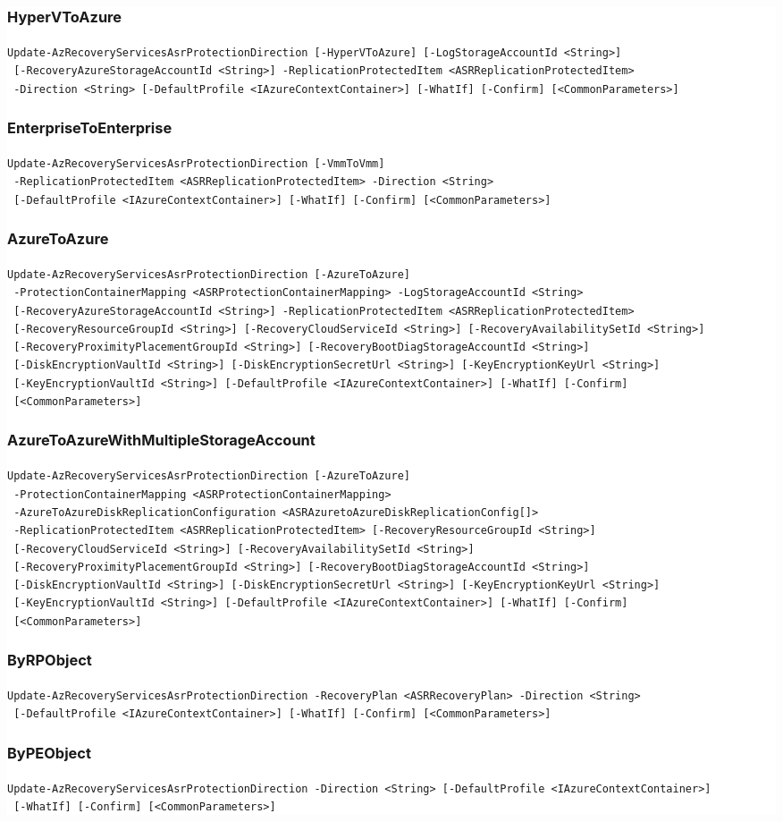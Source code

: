 ### HyperVToAzure
```
Update-AzRecoveryServicesAsrProtectionDirection [-HyperVToAzure] [-LogStorageAccountId <String>]
 [-RecoveryAzureStorageAccountId <String>] -ReplicationProtectedItem <ASRReplicationProtectedItem>
 -Direction <String> [-DefaultProfile <IAzureContextContainer>] [-WhatIf] [-Confirm] [<CommonParameters>]
```

### EnterpriseToEnterprise
```
Update-AzRecoveryServicesAsrProtectionDirection [-VmmToVmm]
 -ReplicationProtectedItem <ASRReplicationProtectedItem> -Direction <String>
 [-DefaultProfile <IAzureContextContainer>] [-WhatIf] [-Confirm] [<CommonParameters>]
```

### AzureToAzure
```
Update-AzRecoveryServicesAsrProtectionDirection [-AzureToAzure]
 -ProtectionContainerMapping <ASRProtectionContainerMapping> -LogStorageAccountId <String>
 [-RecoveryAzureStorageAccountId <String>] -ReplicationProtectedItem <ASRReplicationProtectedItem>
 [-RecoveryResourceGroupId <String>] [-RecoveryCloudServiceId <String>] [-RecoveryAvailabilitySetId <String>]
 [-RecoveryProximityPlacementGroupId <String>] [-RecoveryBootDiagStorageAccountId <String>]
 [-DiskEncryptionVaultId <String>] [-DiskEncryptionSecretUrl <String>] [-KeyEncryptionKeyUrl <String>]
 [-KeyEncryptionVaultId <String>] [-DefaultProfile <IAzureContextContainer>] [-WhatIf] [-Confirm]
 [<CommonParameters>]
```

### AzureToAzureWithMultipleStorageAccount
```
Update-AzRecoveryServicesAsrProtectionDirection [-AzureToAzure]
 -ProtectionContainerMapping <ASRProtectionContainerMapping>
 -AzureToAzureDiskReplicationConfiguration <ASRAzuretoAzureDiskReplicationConfig[]>
 -ReplicationProtectedItem <ASRReplicationProtectedItem> [-RecoveryResourceGroupId <String>]
 [-RecoveryCloudServiceId <String>] [-RecoveryAvailabilitySetId <String>]
 [-RecoveryProximityPlacementGroupId <String>] [-RecoveryBootDiagStorageAccountId <String>]
 [-DiskEncryptionVaultId <String>] [-DiskEncryptionSecretUrl <String>] [-KeyEncryptionKeyUrl <String>]
 [-KeyEncryptionVaultId <String>] [-DefaultProfile <IAzureContextContainer>] [-WhatIf] [-Confirm]
 [<CommonParameters>]
```

### ByRPObject
```
Update-AzRecoveryServicesAsrProtectionDirection -RecoveryPlan <ASRRecoveryPlan> -Direction <String>
 [-DefaultProfile <IAzureContextContainer>] [-WhatIf] [-Confirm] [<CommonParameters>]
```

### ByPEObject
```
Update-AzRecoveryServicesAsrProtectionDirection -Direction <String> [-DefaultProfile <IAzureContextContainer>]
 [-WhatIf] [-Confirm] [<CommonParameters>]
```
